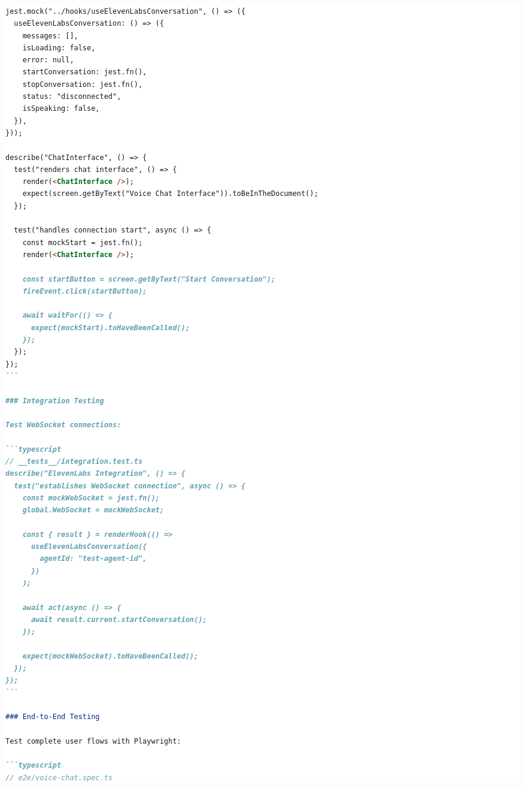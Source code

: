 ````markdown
jest.mock("../hooks/useElevenLabsConversation", () => ({
  useElevenLabsConversation: () => ({
    messages: [],
    isLoading: false,
    error: null,
    startConversation: jest.fn(),
    stopConversation: jest.fn(),
    status: "disconnected",
    isSpeaking: false,
  }),
}));

describe("ChatInterface", () => {
  test("renders chat interface", () => {
    render(<ChatInterface />);
    expect(screen.getByText("Voice Chat Interface")).toBeInTheDocument();
  });

  test("handles connection start", async () => {
    const mockStart = jest.fn();
    render(<ChatInterface />);

    const startButton = screen.getByText("Start Conversation");
    fireEvent.click(startButton);

    await waitFor(() => {
      expect(mockStart).toHaveBeenCalled();
    });
  });
});
```

### Integration Testing

Test WebSocket connections:

```typescript
// __tests__/integration.test.ts
describe("ElevenLabs Integration", () => {
  test("establishes WebSocket connection", async () => {
    const mockWebSocket = jest.fn();
    global.WebSocket = mockWebSocket;

    const { result } = renderHook(() =>
      useElevenLabsConversation({
        agentId: "test-agent-id",
      })
    );

    await act(async () => {
      await result.current.startConversation();
    });

    expect(mockWebSocket).toHaveBeenCalled();
  });
});
```

### End-to-End Testing

Test complete user flows with Playwright:

```typescript
// e2e/voice-chat.spec.ts
````